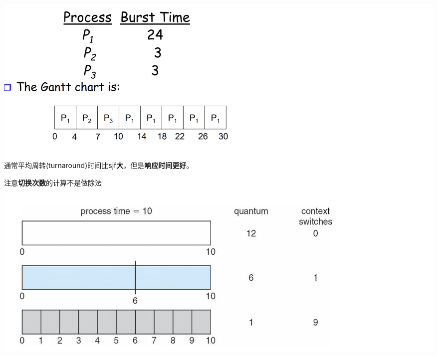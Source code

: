 <img src="./assets/image-20250323213552950.png" alt="image-20250323213552950" style="zoom:50%;" />



通常平均周转(turnaround)时间比sjf**大**，但是**响应时间更好**。 



注意**切换次数**的计算不是做除法

<img src="./assets/image-20250408152215226.png" alt="image-20250408152215226" style="zoom:67%;" />
